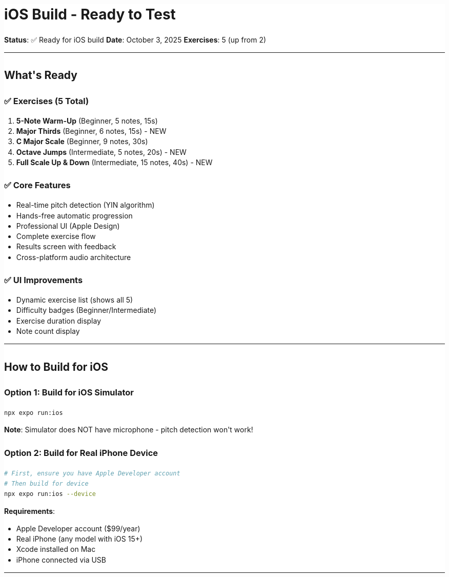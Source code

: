 # iOS Build - Ready to Test

**Status**: ✅ Ready for iOS build
**Date**: October 3, 2025
**Exercises**: 5 (up from 2)

---

## What's Ready

### ✅ Exercises (5 Total)
1. **5-Note Warm-Up** (Beginner, 5 notes, 15s)
2. **Major Thirds** (Beginner, 6 notes, 15s) - NEW
3. **C Major Scale** (Beginner, 9 notes, 30s)
4. **Octave Jumps** (Intermediate, 5 notes, 20s) - NEW
5. **Full Scale Up & Down** (Intermediate, 15 notes, 40s) - NEW

### ✅ Core Features
- Real-time pitch detection (YIN algorithm)
- Hands-free automatic progression
- Professional UI (Apple Design)
- Complete exercise flow
- Results screen with feedback
- Cross-platform audio architecture

### ✅ UI Improvements
- Dynamic exercise list (shows all 5)
- Difficulty badges (Beginner/Intermediate)
- Exercise duration display
- Note count display

---

## How to Build for iOS

### Option 1: Build for iOS Simulator
```bash
npx expo run:ios
```

**Note**: Simulator does NOT have microphone - pitch detection won't work!

### Option 2: Build for Real iPhone Device
```bash
# First, ensure you have Apple Developer account
# Then build for device
npx expo run:ios --device
```

**Requirements**:
- Apple Developer account ($99/year)
- Real iPhone (any model with iOS 15+)
- Xcode installed on Mac
- iPhone connected via USB

---